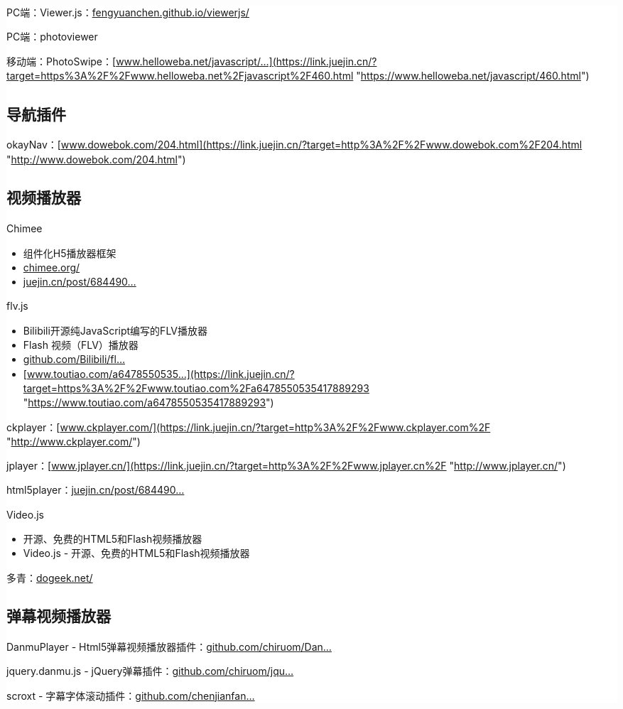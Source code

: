PC端：Viewer.js：[fengyuanchen.github.io/viewerjs/](https://link.juejin.cn/?target=https%3A%2F%2Ffengyuanchen.github.io%2Fviewerjs%2F "https://fengyuanchen.github.io/viewerjs/")

PC端：photoviewer

移动端：PhotoSwipe：[www.helloweba.net/javascript/…](https://link.juejin.cn/?target=https%3A%2F%2Fwww.helloweba.net%2Fjavascript%2F460.html "https://www.helloweba.net/javascript/460.html")

## 导航插件

okayNav：[www.dowebok.com/204.html](https://link.juejin.cn/?target=http%3A%2F%2Fwww.dowebok.com%2F204.html "http://www.dowebok.com/204.html")

## 视频播放器

Chimee

-   组件化H5播放器框架
-   [chimee.org/](https://link.juejin.cn/?target=http%3A%2F%2Fchimee.org%2F "http://chimee.org/")
-   [juejin.cn/post/684490…](https://juejin.cn/post/6844903509582675981 "https://juejin.cn/post/6844903509582675981")

flv.js

-   Bilibili开源纯JavaScript编写的FLV播放器
-   Flash 视频（FLV）播放器
-   [github.com/Bilibili/fl…](https://link.juejin.cn/?target=https%3A%2F%2Fgithub.com%2FBilibili%2Fflv.js "https://github.com/Bilibili/flv.js")
-   [www.toutiao.com/a6478550535…](https://link.juejin.cn/?target=https%3A%2F%2Fwww.toutiao.com%2Fa6478550535417889293 "https://www.toutiao.com/a6478550535417889293")

ckplayer：[www.ckplayer.com/](https://link.juejin.cn/?target=http%3A%2F%2Fwww.ckplayer.com%2F "http://www.ckplayer.com/")

jplayer：[www.jplayer.cn/](https://link.juejin.cn/?target=http%3A%2F%2Fwww.jplayer.cn%2F "http://www.jplayer.cn/")

html5player：[juejin.cn/post/684490…](https://juejin.cn/post/6844903487910723592 "https://juejin.cn/post/6844903487910723592")

Video.js

-   开源、免费的HTML5和Flash视频播放器
-   Video.js - 开源、免费的HTML5和Flash视频播放器

多青：[dogeek.net/](https://link.juejin.cn/?target=https%3A%2F%2Fdogeek.net%2F "https://dogeek.net/")

## 弹幕视频播放器

DanmuPlayer - Html5弹幕视频播放器插件：[github.com/chiruom/Dan…](https://link.juejin.cn/?target=https%3A%2F%2Fgithub.com%2Fchiruom%2FDanmuPlayer "https://github.com/chiruom/DanmuPlayer")

jquery.danmu.js - jQuery弹幕插件：[github.com/chiruom/jqu…](https://link.juejin.cn/?target=https%3A%2F%2Fgithub.com%2Fchiruom%2Fjquery.danmu.js "https://github.com/chiruom/jquery.danmu.js")

scroxt - 字幕字体滚动插件：[github.com/chenjianfan…](https://link.juejin.cn/?target=https%3A%2F%2Fgithub.com%2Fchenjianfang%2Fscroxt "https://github.com/chenjianfang/scroxt")
